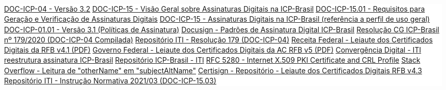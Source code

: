 [DOC-ICP-04 - Versão 3.2](https://www.gov.br/iti/pt-br/central-de-conteudo/doc-icp-04-versao-3-2-pdf)
[DOC-ICP-15 - Visão Geral sobre Assinaturas Digitais na ICP-Brasil](https://www.gov.br/iti/pt-br/central-de-conteudo/doc-icp-15-v-1-0-pdf)
[DOC-ICP-15.01 - Requisitos para Geração e Verificação de Assinaturas Digitais](https://www.gov.br/iti/pt-br/central-de-conteudo/doc-icp-15-01-v-1-0-pdf)
[DOC-ICP-15 - Assinaturas Digitais na ICP-Brasil (referência a perfil de uso geral)](https://www.gov.br/iti/pt-br/central-de-conteudo/doc-icp-15-assinaturas-digitais-na-icp-brasil-pdf)
[DOC-ICP-01.01 - Versão 3.1 (Políticas de Assinatura)](https://mailman.iti.gov.br/images/repositorio/legislacao/documentos-principais/01.1/DOC-ICP-01.01_-_versao_3.1.pdf)
[Docusign - Padrões de Assinatura Digital ICP-Brasil](https://www.docusign.com/pt-br/blog/padroes-de-assinatura-digital-o-que-e-a-icp-brasil)
[Resolução CG ICP-Brasil nº 179/2020 (DOC-ICP-04 Compilada)](https://www.gov.br/iti/pt-br/assuntos/legislacao/documentos-principais/resolucao179_doc-icp-04_compilada.pdf)
[Repositório ITI - Resolução 179 (DOC-ICP-04)](https://repositorio.iti.gov.br/resolucoes/Resolucao179_DOC-ICP-04.htm)
[Receita Federal - Leiaute dos Certificados Digitais da RFB v4.1 (PDF)](https://receita.fazenda.gov.br/acsrf/LeiautedeCertificadosdaSRF.pdf)
[Governo Federal - Leiaute dos Certificados Digitais da AC RFB v5 (PDF)](https://www.gov.br/receitafederal/pt-br/assuntos/orientacao-tributaria/senhas-e-procuracoes/senhas/certificados-digitais/leiaute-dos-certificados-digitais-da-ac-rfb-v5-assinado.pdf)
[Convergência Digital - ITI reestrutura assinatura ICP-Brasil](https://convergenciadigital.com.br/governo/iti-acaba-com-os-certificados-digitais-e-reestrutura-assinatura-icp-brasil/)
[Repositório ICP-Brasil - ITI](https://www.gov.br/iti/pt-br/assuntos/repositorio)
[RFC 5280 - Internet X.509 PKI Certificate and CRL Profile](https://tools.ietf.org/html/rfc5280)
[Stack Overflow - Leitura de "otherName" em "subjectAltName"](https://stackoverflow.com/questions/22966461/reading-an-othername-value-from-a-subjectaltname-certificate-extension)
[Certisign - Repositório - Leiaute dos Certificados Digitais RFB v4.3](http://icp-brasil.certisign.com.br/repositorio/ac-certisign-rfb/pdf/Leiaute-dos-certificados-digitais-RFB-v4.3.pdf)
[Repositório ITI - Instrução Normativa 2021/03 (DOC-ICP-15.03)](https://repositorio.iti.gov.br/instrucoes-normativas/IN2021_03_DOC-ICP-15.03.htm) 
